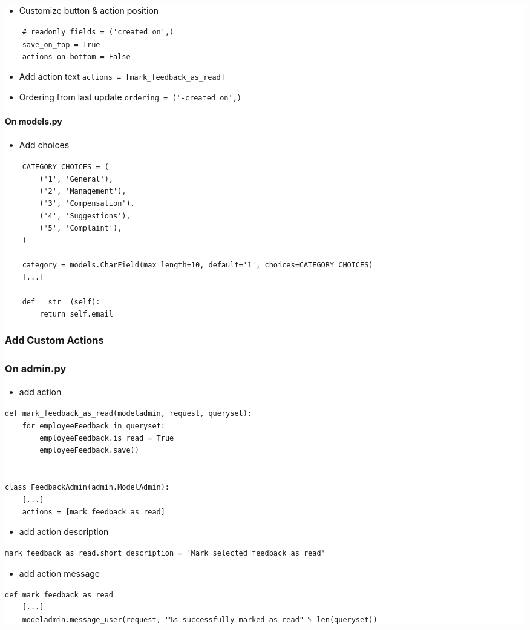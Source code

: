 - Customize button & action position
```
    # readonly_fields = ('created_on',)
    save_on_top = True
    actions_on_bottom = False
```

- Add action text
`actions = [mark_feedback_as_read]`
  
- Ordering from last update
`ordering = ('-created_on',)`

#### On models.py
- Add choices

```
    CATEGORY_CHOICES = (
        ('1', 'General'),
        ('2', 'Management'),
        ('3', 'Compensation'),
        ('4', 'Suggestions'),
        ('5', 'Complaint'),
    )
    
    category = models.CharField(max_length=10, default='1', choices=CATEGORY_CHOICES)
    [...]
    
    def __str__(self):
        return self.email
```

### Add Custom Actions

### On admin.py
- add action
```
def mark_feedback_as_read(modeladmin, request, queryset):
    for employeeFeedback in queryset:
        employeeFeedback.is_read = True
        employeeFeedback.save()


class FeedbackAdmin(admin.ModelAdmin):
    [...]
    actions = [mark_feedback_as_read]
```

- add action description
```
mark_feedback_as_read.short_description = 'Mark selected feedback as read'
```

- add action message
```
def mark_feedback_as_read
    [...]
    modeladmin.message_user(request, "%s successfully marked as read" % len(queryset))
```
